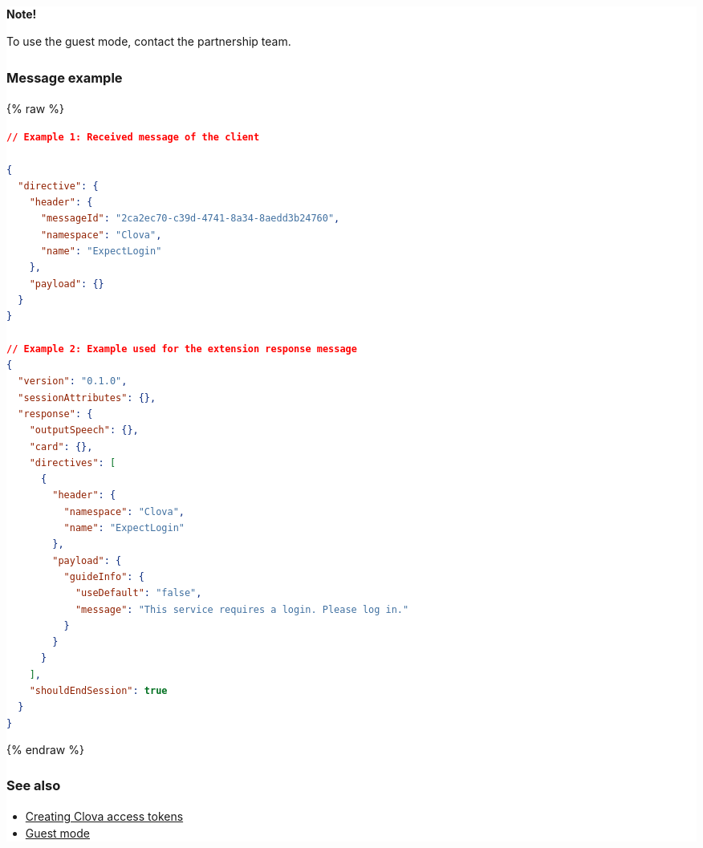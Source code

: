 <div class="note">
  <p><strong>Note!</strong></p>
  <p>To use the guest mode, contact the partnership team.</p>
</div>

### Message example

{% raw %}

```json
// Example 1: Received message of the client

{
  "directive": {
    "header": {
      "messageId": "2ca2ec70-c39d-4741-8a34-8aedd3b24760",
      "namespace": "Clova",
      "name": "ExpectLogin"
    },
    "payload": {}
  }
}

// Example 2: Example used for the extension response message
{
  "version": "0.1.0",
  "sessionAttributes": {},
  "response": {
    "outputSpeech": {},
    "card": {},
    "directives": [
      {
        "header": {
          "namespace": "Clova",
          "name": "ExpectLogin"
        },
        "payload": {
          "guideInfo": {
            "useDefault": "false",
            "message": "This service requires a login. Please log in."
          }
        }
      }
    ],
    "shouldEndSession": true
  }
}
```

{% endraw %}

### See also
* [Creating Clova access tokens](/Develop/Guides/Interact_with_CIC.md#CreateClovaAccessToken)
* [Guest mode](/Develop/References/Clova_Auth_API.md#GuestMode)
